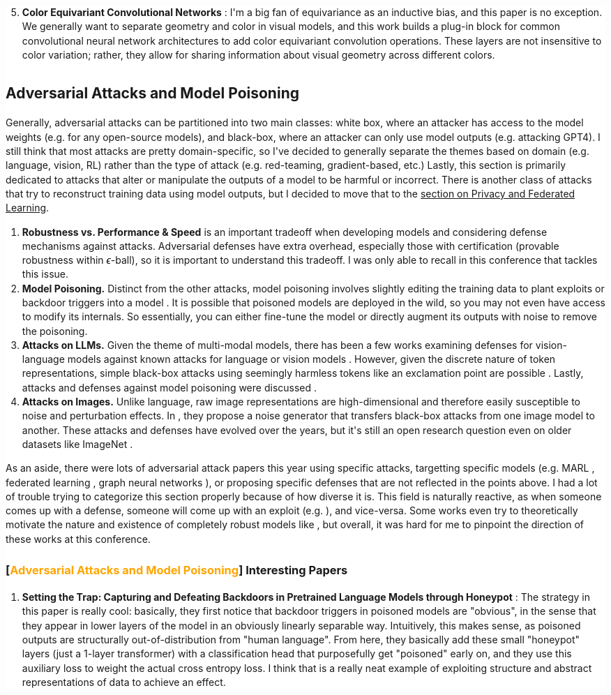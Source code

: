 5. **Color Equivariant Convolutional Networks** <d-cite key="lengyel2023color"></d-cite>: I'm a big fan of equivariance as an inductive bias, and this paper is no exception. We generally want to separate geometry and color in visual models, and this work builds a plug-in block for common convolutional neural network architectures to add color equivariant convolution operations. These layers are not insensitive to color variation; rather, they allow for sharing information about visual geometry across different colors.

## Adversarial Attacks and Model Poisoning
Generally, adversarial attacks can be partitioned into two main classes: white box, where an attacker has access to the model weights (e.g. for any open-source models), and black-box, where an attacker can only use model outputs (e.g. attacking GPT4). I still think that most attacks are pretty domain-specific, so I've decided to generally separate the themes based on domain (e.g. language, vision, RL) rather than the type of attack (e.g. red-teaming, gradient-based, etc.) Lastly, this section is primarily dedicated to attacks that alter or manipulate the outputs of a model to be harmful or incorrect. There is another class of attacks that try to reconstruct training data using model outputs, but I decided to move that to the [section on Privacy and Federated Learning](#privacy-and-federated-learning).

1. **Robustness vs. Performance & Speed** is an important tradeoff when developing models and considering defense mechanisms against attacks. Adversarial defenses have extra overhead, especially those with certification (provable robustness within $\epsilon$-ball), so it is important to understand this tradeoff. I was only able to recall <d-cite key="mao2023taps"></d-cite> in this conference that tackles this issue.
2. **Model Poisoning.** Distinct from the other attacks, model poisoning involves slightly editing the training data to plant exploits or backdoor triggers into a model <d-cite key="shu2023exploitability"></d-cite>. It is possible that poisoned models are deployed in the wild, so you may not even have access to modify its internals. So essentially, you can either fine-tune the model <d-cite key="zhu2023neural,tang2023setting"></d-cite> or directly augment its outputs with noise <d-cite key="shi2023blackbox"></d-cite> to remove the poisoning.
3. **Attacks on LLMs.** Given the theme of multi-modal models, there has been a few works examining defenses for vision-language models against known attacks for language or vision models <d-cite key="yin2023vlattack,zhao2023evaluating"></d-cite>. However, given the discrete nature of token representations, simple black-box attacks using seemingly harmless tokens like an exclamation point are possible <d-cite key="wang2023punctuationlevel"></d-cite>. Lastly, attacks and defenses against model poisoning were discussed <d-cite key="shu2023exploitability,tang2023setting"></d-cite>.
4. **Attacks on Images.** Unlike language, raw image representations are high-dimensional and therefore easily susceptible to noise and perturbation effects. In <d-cite key="gao2023perturbation"></d-cite>, they propose a noise generator that transfers black-box attacks from one image model to another. These attacks and defenses have evolved over the years, but it's still an open research question even on older datasets like ImageNet <d-cite key="singh2023revisiting"></d-cite>.

As an aside, there were lots of adversarial attack papers this year using specific attacks, targetting specific models (e.g. MARL <d-cite key="liu2023efficient"></d-cite>, federated learning <d-cite key="zhang2023afl"></d-cite>, graph neural networks <d-cite key="gosch2023adversarial"></d-cite>), or proposing specific defenses that are not reflected in the points above. I had a lot of trouble trying to categorize this section properly because of how diverse it is. This field is naturally reactive, as when someone comes up with a defense, someone will come up with an exploit (e.g. <d-cite key="kang2024diffattack"></d-cite>), and vice-versa. Some works even try to theoretically motivate the nature and existence of completely robust models like <d-cite key="pal2023adversarial"></d-cite>, but overall, it was hard for me to pinpoint the direction of these works at this conference.

### [<span style="color:orange">Adversarial Attacks and Model Poisoning</span>] Interesting Papers
1. **Setting the Trap: Capturing and Defeating Backdoors in Pretrained Language Models through Honeypot** <d-cite key="tang2023setting"></d-cite>: The strategy in this paper is really cool: basically, they first notice that backdoor triggers in poisoned models are "obvious", in the sense that they appear in lower layers of the model in an obviously linearly separable way. Intuitively, this makes sense, as poisoned outputs are structurally out-of-distribution from "human language". From here, they basically add these small "honeypot" layers (just a 1-layer transformer) with a classification head that purposefully get "poisoned" early on, and they use this auxiliary loss to weight the actual cross entropy loss. I think that is a really neat example of exploiting structure and abstract representations of data to achieve an effect.
